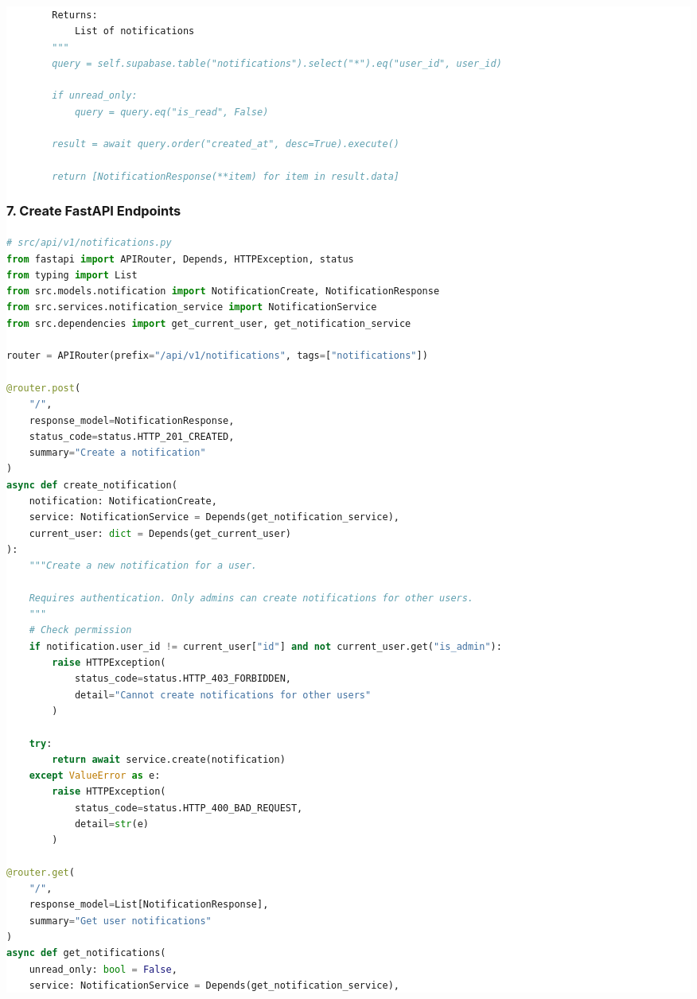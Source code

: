 ```python
        Returns:
            List of notifications
        """
        query = self.supabase.table("notifications").select("*").eq("user_id", user_id)
        
        if unread_only:
            query = query.eq("is_read", False)
        
        result = await query.order("created_at", desc=True).execute()
        
        return [NotificationResponse(**item) for item in result.data]
```

### 7. Create FastAPI Endpoints

```python
# src/api/v1/notifications.py
from fastapi import APIRouter, Depends, HTTPException, status
from typing import List
from src.models.notification import NotificationCreate, NotificationResponse
from src.services.notification_service import NotificationService
from src.dependencies import get_current_user, get_notification_service

router = APIRouter(prefix="/api/v1/notifications", tags=["notifications"])

@router.post(
    "/",
    response_model=NotificationResponse,
    status_code=status.HTTP_201_CREATED,
    summary="Create a notification"
)
async def create_notification(
    notification: NotificationCreate,
    service: NotificationService = Depends(get_notification_service),
    current_user: dict = Depends(get_current_user)
):
    """Create a new notification for a user.
    
    Requires authentication. Only admins can create notifications for other users.
    """
    # Check permission
    if notification.user_id != current_user["id"] and not current_user.get("is_admin"):
        raise HTTPException(
            status_code=status.HTTP_403_FORBIDDEN,
            detail="Cannot create notifications for other users"
        )
    
    try:
        return await service.create(notification)
    except ValueError as e:
        raise HTTPException(
            status_code=status.HTTP_400_BAD_REQUEST,
            detail=str(e)
        )

@router.get(
    "/",
    response_model=List[NotificationResponse],
    summary="Get user notifications"
)
async def get_notifications(
    unread_only: bool = False,
    service: NotificationService = Depends(get_notification_service),
```